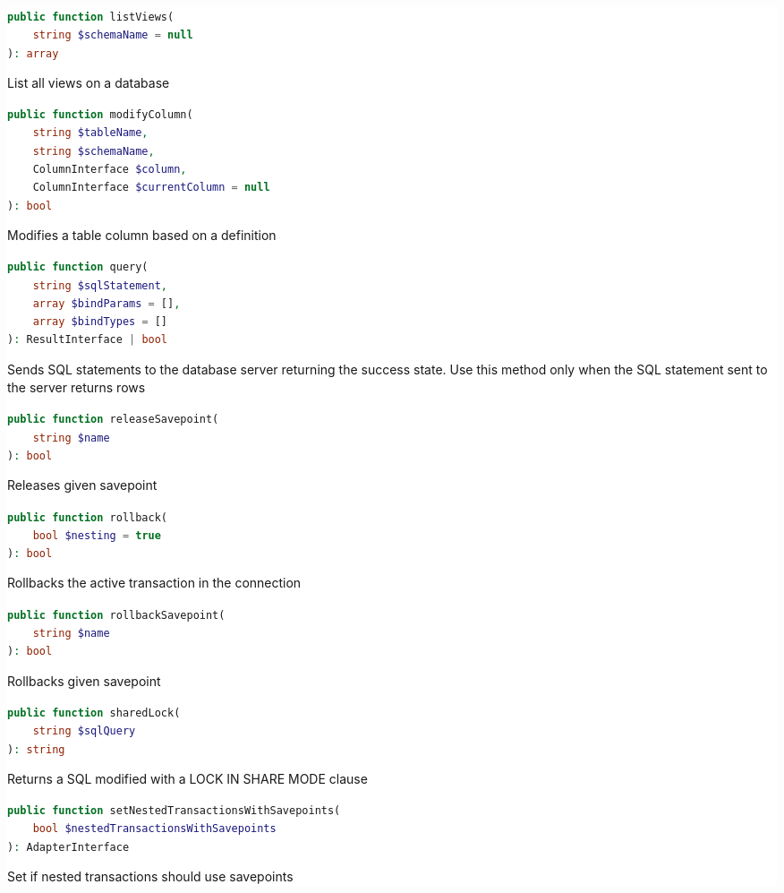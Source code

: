```php
public function listViews(
    string $schemaName = null
): array
```
List all views on a database

```php
public function modifyColumn(
    string $tableName, 
    string $schemaName, 
    ColumnInterface $column, 
    ColumnInterface $currentColumn = null
): bool
```
Modifies a table column based on a definition

```php
public function query(
    string $sqlStatement, 
    array $bindParams = [], 
    array $bindTypes = []
): ResultInterface | bool
```
Sends SQL statements to the database server returning the success state. Use this method only when the SQL statement sent to the server returns rows

```php
public function releaseSavepoint(
    string $name
): bool
```
Releases given savepoint

```php
public function rollback(
    bool $nesting = true
): bool
```
Rollbacks the active transaction in the connection

```php
public function rollbackSavepoint(
    string $name
): bool
```
Rollbacks given savepoint

```php
public function sharedLock(
    string $sqlQuery
): string
```
Returns a SQL modified with a LOCK IN SHARE MODE clause

```php
public function setNestedTransactionsWithSavepoints(
    bool $nestedTransactionsWithSavepoints
): AdapterInterface
```
Set if nested transactions should use savepoints
